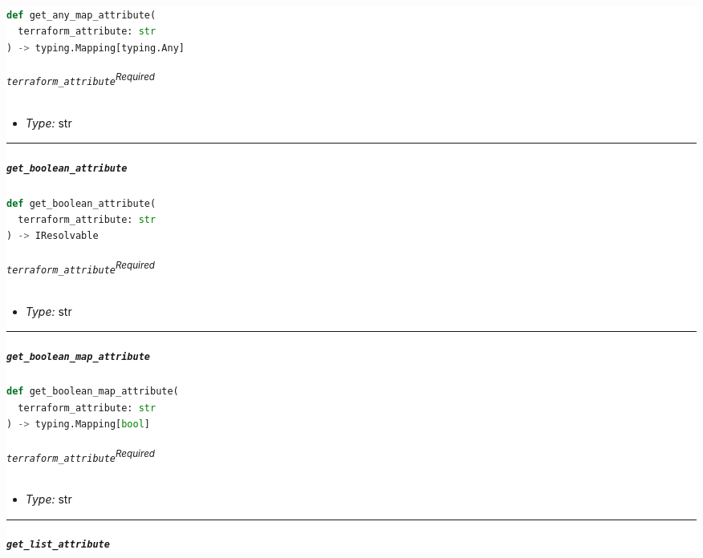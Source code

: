 ```python
def get_any_map_attribute(
  terraform_attribute: str
) -> typing.Mapping[typing.Any]
```

###### `terraform_attribute`<sup>Required</sup> <a name="terraform_attribute" id="@cdktf/provider-azurerm.automanageConfiguration.AutomanageConfiguration.getAnyMapAttribute.parameter.terraformAttribute"></a>

- *Type:* str

---

##### `get_boolean_attribute` <a name="get_boolean_attribute" id="@cdktf/provider-azurerm.automanageConfiguration.AutomanageConfiguration.getBooleanAttribute"></a>

```python
def get_boolean_attribute(
  terraform_attribute: str
) -> IResolvable
```

###### `terraform_attribute`<sup>Required</sup> <a name="terraform_attribute" id="@cdktf/provider-azurerm.automanageConfiguration.AutomanageConfiguration.getBooleanAttribute.parameter.terraformAttribute"></a>

- *Type:* str

---

##### `get_boolean_map_attribute` <a name="get_boolean_map_attribute" id="@cdktf/provider-azurerm.automanageConfiguration.AutomanageConfiguration.getBooleanMapAttribute"></a>

```python
def get_boolean_map_attribute(
  terraform_attribute: str
) -> typing.Mapping[bool]
```

###### `terraform_attribute`<sup>Required</sup> <a name="terraform_attribute" id="@cdktf/provider-azurerm.automanageConfiguration.AutomanageConfiguration.getBooleanMapAttribute.parameter.terraformAttribute"></a>

- *Type:* str

---

##### `get_list_attribute` <a name="get_list_attribute" id="@cdktf/provider-azurerm.automanageConfiguration.AutomanageConfiguration.getListAttribute"></a>
